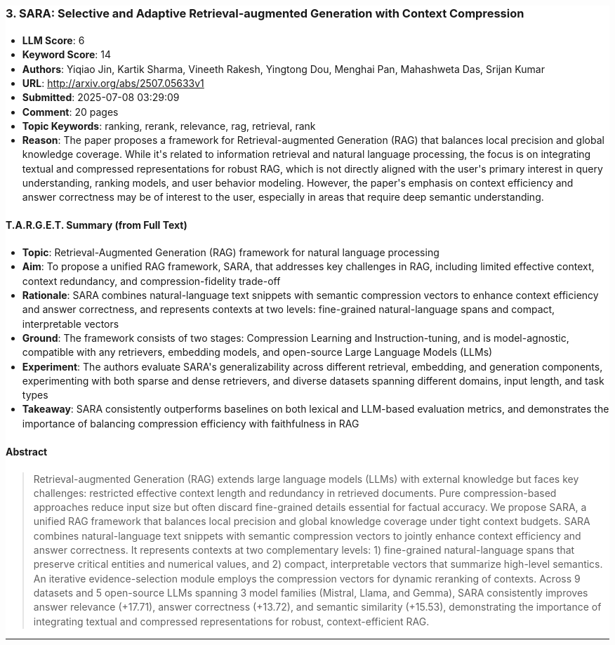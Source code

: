
### 3. SARA: Selective and Adaptive Retrieval-augmented Generation with Context Compression

- **LLM Score**: 6
- **Keyword Score**: 14
- **Authors**: Yiqiao Jin, Kartik Sharma, Vineeth Rakesh, Yingtong Dou, Menghai Pan, Mahashweta Das, Srijan Kumar
- **URL**: <http://arxiv.org/abs/2507.05633v1>
- **Submitted**: 2025-07-08 03:29:09
- **Comment**: 20 pages
- **Topic Keywords**: ranking, rerank, relevance, rag, retrieval, rank
- **Reason**: The paper proposes a framework for Retrieval-augmented Generation (RAG) that balances local precision and global knowledge coverage. While it's related to information retrieval and natural language processing, the focus is on integrating textual and compressed representations for robust RAG, which is not directly aligned with the user's primary interest in query understanding, ranking models, and user behavior modeling. However, the paper's emphasis on context efficiency and answer correctness may be of interest to the user, especially in areas that require deep semantic understanding.

#### T.A.R.G.E.T. Summary (from Full Text)
- **Topic**: Retrieval-Augmented Generation (RAG) framework for natural language processing
- **Aim**: To propose a unified RAG framework, SARA, that addresses key challenges in RAG, including limited effective context, context redundancy, and compression-fidelity trade-off
- **Rationale**: SARA combines natural-language text snippets with semantic compression vectors to enhance context efficiency and answer correctness, and represents contexts at two levels: fine-grained natural-language spans and compact, interpretable vectors
- **Ground**: The framework consists of two stages: Compression Learning and Instruction-tuning, and is model-agnostic, compatible with any retrievers, embedding models, and open-source Large Language Models (LLMs)
- **Experiment**: The authors evaluate SARA's generalizability across different retrieval, embedding, and generation components, experimenting with both sparse and dense retrievers, and diverse datasets spanning different domains, input length, and task types
- **Takeaway**: SARA consistently outperforms baselines on both lexical and LLM-based evaluation metrics, and demonstrates the importance of balancing compression efficiency with faithfulness in RAG

#### Abstract
> Retrieval-augmented Generation (RAG) extends large language models (LLMs)
with external knowledge but faces key challenges: restricted effective context
length and redundancy in retrieved documents. Pure compression-based approaches
reduce input size but often discard fine-grained details essential for factual
accuracy. We propose SARA, a unified RAG framework that balances local
precision and global knowledge coverage under tight context budgets. SARA
combines natural-language text snippets with semantic compression vectors to
jointly enhance context efficiency and answer correctness. It represents
contexts at two complementary levels: 1) fine-grained natural-language spans
that preserve critical entities and numerical values, and 2) compact,
interpretable vectors that summarize high-level semantics. An iterative
evidence-selection module employs the compression vectors for dynamic reranking
of contexts. Across 9 datasets and 5 open-source LLMs spanning 3 model families
(Mistral, Llama, and Gemma), SARA consistently improves answer relevance
(+17.71), answer correctness (+13.72), and semantic similarity (+15.53),
demonstrating the importance of integrating textual and compressed
representations for robust, context-efficient RAG.

---
